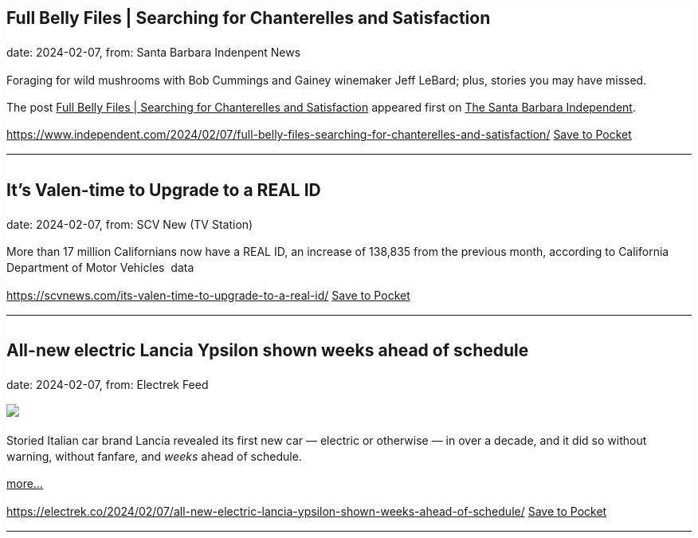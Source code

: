 
## Full Belly Files | Searching for Chanterelles and Satisfaction

date: 2024-02-07, from: Santa Barbara Indenpent News

<p>Foraging for wild mushrooms with Bob Cummings and Gainey winemaker Jeff LeBard; plus, stories you may have missed.</p>
<p>The post <a rel="nofollow" href="https://www.independent.com/2024/02/07/full-belly-files-searching-for-chanterelles-and-satisfaction/">Full Belly Files | Searching for Chanterelles and Satisfaction</a> appeared first on <a rel="nofollow" href="https://www.independent.com">The Santa Barbara Independent</a>.</p>


<span class="feed-item-link">
<a href="https://www.independent.com/2024/02/07/full-belly-files-searching-for-chanterelles-and-satisfaction/">https://www.independent.com/2024/02/07/full-belly-files-searching-for-chanterelles-and-satisfaction/</a> <a href="https://getpocket.com/save" class="pocket-btn" data-lang="en" data-save-url="https://www.independent.com/2024/02/07/full-belly-files-searching-for-chanterelles-and-satisfaction/">Save to Pocket</a>
</span>

---

## It’s Valen-time to Upgrade to a REAL ID

date: 2024-02-07, from: SCV New (TV Station)

More than 17 million Californians now have a REAL ID, an increase of 138,835 from the previous month, according to California Department of Motor Vehicles  data

<span class="feed-item-link">
<a href="https://scvnews.com/its-valen-time-to-upgrade-to-a-real-id/">https://scvnews.com/its-valen-time-to-upgrade-to-a-real-id/</a> <a href="https://getpocket.com/save" class="pocket-btn" data-lang="en" data-save-url="https://scvnews.com/its-valen-time-to-upgrade-to-a-real-id/">Save to Pocket</a>
</span>

---

## All-new electric Lancia Ypsilon shown weeks ahead of schedule

date: 2024-02-07, from: Electrek Feed

<div class="feat-image"><img src="https://electrek.co/wp-content/uploads/sites/3/2024/02/lancia_ypsilon.jpg?quality=82&#038;strip=all&#038;w=1400" /></div><p>Storied Italian car brand Lancia revealed its first new car — electric or otherwise — in over a decade, and it did so without warning, without fanfare, and <em>weeks</em> ahead of schedule.</p>



 <a href="https://electrek.co/2024/02/07/all-new-electric-lancia-ypsilon-shown-weeks-ahead-of-schedule/#more-348711" data-post-id="348711" data-layer-pagetype="post" data-layer-postcategory="lancia,stellantis" data-layer-viewtype="unknown" class="more-link">more…</a>

<span class="feed-item-link">
<a href="https://electrek.co/2024/02/07/all-new-electric-lancia-ypsilon-shown-weeks-ahead-of-schedule/">https://electrek.co/2024/02/07/all-new-electric-lancia-ypsilon-shown-weeks-ahead-of-schedule/</a> <a href="https://getpocket.com/save" class="pocket-btn" data-lang="en" data-save-url="https://electrek.co/2024/02/07/all-new-electric-lancia-ypsilon-shown-weeks-ahead-of-schedule/">Save to Pocket</a>
</span>

---